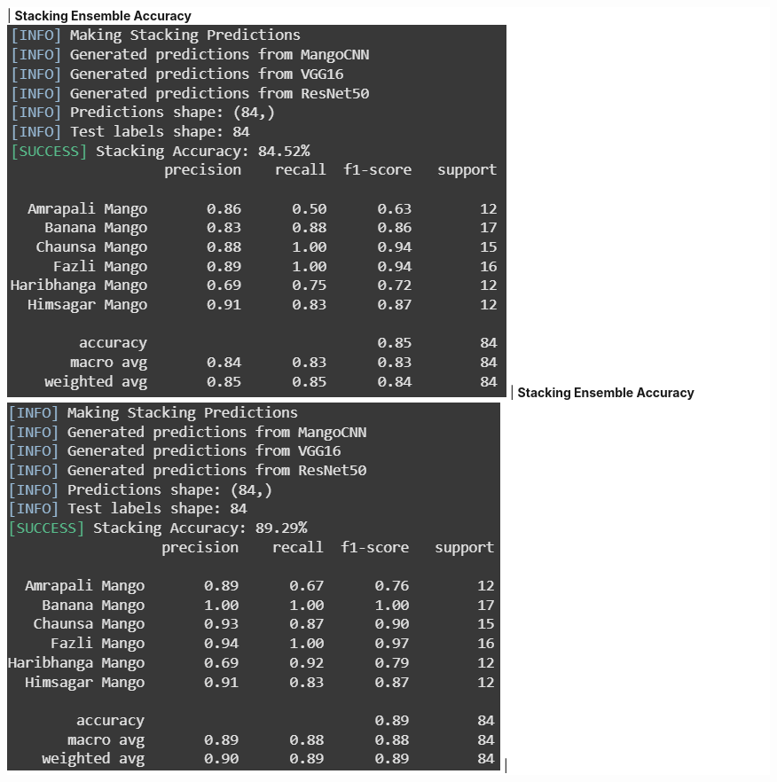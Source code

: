 | **Stacking Ensemble Accuracy** <br> ![](img/Stacking%20Ensemble%20Accuracy_With_ES.png) | **Stacking Ensemble Accuracy** <br> ![](img/Stacking%20Ensemble%20Accuracy_Without_ES.png) |